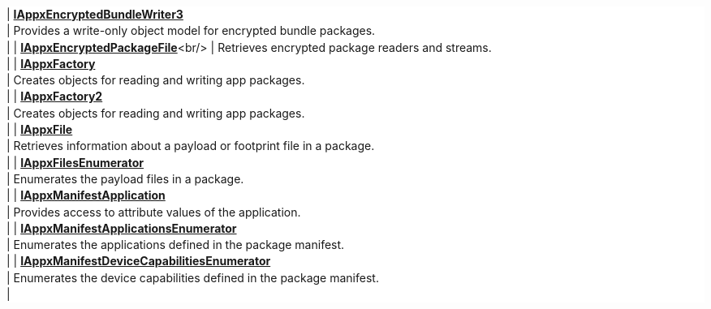 | [**IAppxEncryptedBundleWriter3**](/windows/desktop/api/AppxPackaging/nn-appxpackaging-iappxencryptedbundlewriter3)<br/>                                                       | Provides a write-only object model for encrypted bundle packages.<br/>                                                                                                                                                                                                                                                                                                                                                                   |
| [**IAppxEncryptedPackageFile**](https://msdn.microsoft.com/library/Mt761806(v=VS.85).aspx)<br/>                                                           | Retrieves encrypted package readers and streams. <br/>                                                                                                                                                                                                                                                                                                                                                                                   |
| [**IAppxFactory**](/windows/desktop/api/AppxPackaging/nn-appxpackaging-iappxfactory)<br/>                                                                                     | Creates objects for reading and writing app packages.<br/>                                                                                                                                                                                                                                                                                                                                                                               |
| [**IAppxFactory2**](/windows/desktop/api/AppxPackaging/nn-appxpackaging-iappxfactory2)<br/>                                                                                   | Creates objects for reading and writing app packages.<br/>                                                                                                                                                                                                                                                                                                                                                                               |
| [**IAppxFile**](/windows/desktop/api/AppxPackaging/nn-appxpackaging-iappxfile)<br/>                                                                                           | Retrieves information about a payload or footprint file in a package.<br/>                                                                                                                                                                                                                                                                                                                                                               |
| [**IAppxFilesEnumerator**](/windows/desktop/api/AppxPackaging/nn-appxpackaging-iappxfilesenumerator)<br/>                                                                     | Enumerates the payload files in a package.<br/>                                                                                                                                                                                                                                                                                                                                                                                          |
| [**IAppxManifestApplication**](/windows/desktop/api/AppxPackaging/nn-appxpackaging-iappxmanifestapplication)<br/>                                                             | Provides access to attribute values of the application.<br/>                                                                                                                                                                                                                                                                                                                                                                             |
| [**IAppxManifestApplicationsEnumerator**](/windows/desktop/api/AppxPackaging/nn-appxpackaging-iappxmanifestapplicationsenumerator)<br/>                                       | Enumerates the applications defined in the package manifest.<br/>                                                                                                                                                                                                                                                                                                                                                                        |
| [**IAppxManifestDeviceCapabilitiesEnumerator**](/windows/desktop/api/AppxPackaging/nn-appxpackaging-iappxmanifestdevicecapabilitiesenumerator)<br/>                           | Enumerates the device capabilities defined in the package manifest. <br/>                                                                                                                                                                                                                                                                                                                                                                |
